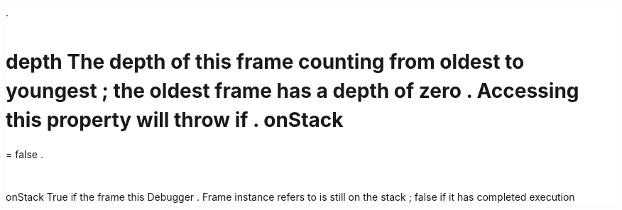 .
#
#
#
depth
The
depth
of
this
frame
counting
from
oldest
to
youngest
;
the
oldest
frame
has
a
depth
of
zero
.
Accessing
this
property
will
throw
if
.
onStack
=
=
false
.
#
#
#
onStack
True
if
the
frame
this
Debugger
.
Frame
instance
refers
to
is
still
on
the
stack
;
false
if
it
has
completed
execution